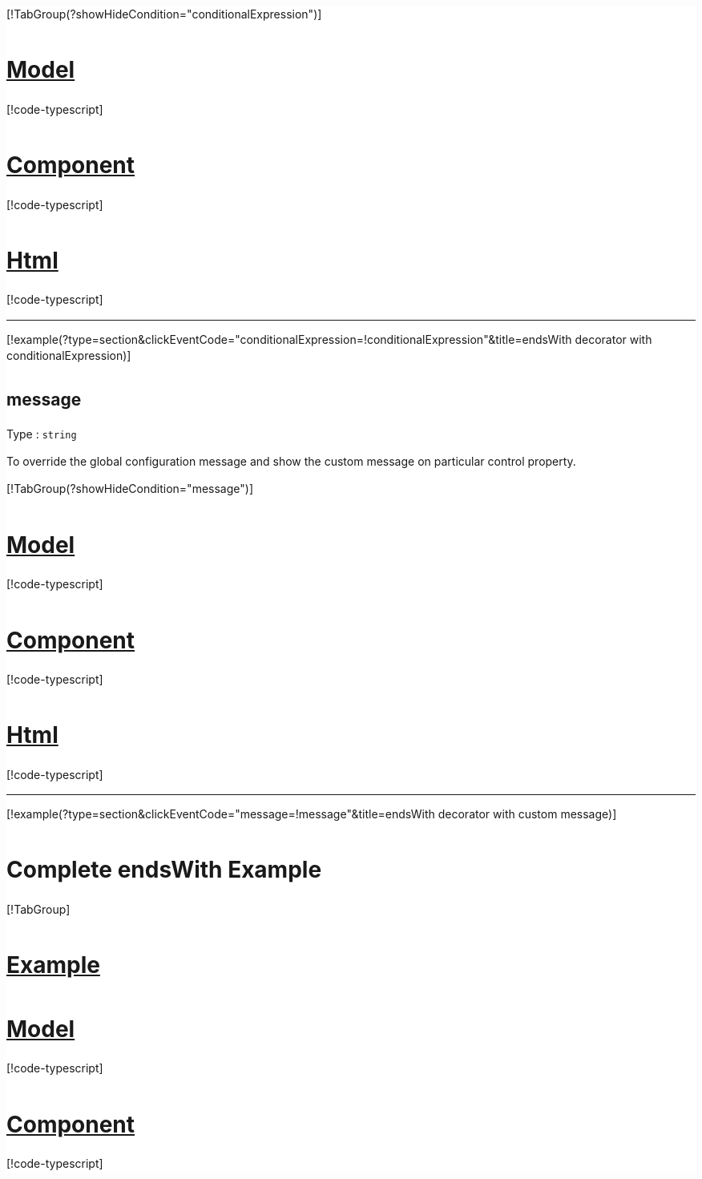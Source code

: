 [!TabGroup(?showHideCondition="conditionalExpression")]
# [Model](#tab\conditionalExpressionmodel)
[!code-typescript[](\assets\examples\reactive-form-validators\decorators\endsWith\conditionalExpression\user.model.ts)]
# [Component](#tab\conditionalExpressionComponent)
[!code-typescript[](\assets\examples\reactive-form-validators\decorators\endsWith\conditionalExpression\ends-with-conditional-expressions.component.ts)]
# [Html](#tab\conditionalExpressionHtml)
[!code-typescript[](\assets\examples\reactive-form-validators\decorators\endsWith\conditionalExpression\ends-with-conditional-expressions.component.html)]
***

[!example(?type=section&clickEventCode="conditionalExpression=!conditionalExpression"&title=endsWith decorator with conditionalExpression)]
<app-endsWith-conditionalExpression></app-endsWith-conditionalExpression>

## message 
Type :  `string` 

To override the global configuration message and show the custom message on particular control property.

[!TabGroup(?showHideCondition="message")]
# [Model](#tab\messageModel)
[!code-typescript[](\assets\examples\reactive-form-validators\decorators\endsWith\message\user.model.ts)]
# [Component](#tab\messageComponent)
[!code-typescript[](\assets\examples\reactive-form-validators\decorators\endsWith\message\ends-with-message.component.ts)]
# [Html](#tab\messageHtml)
[!code-typescript[](\assets\examples\reactive-form-validators\decorators\endsWith\message\ends-with-message.component.html)]
***

[!example(?type=section&clickEventCode="message=!message"&title=endsWith decorator with custom message)]
<app-endsWith-message></app-endsWith-message>

# Complete endsWith Example
[!TabGroup]
# [Example](#tab\completeexample)
<app-endsWith-complete></app-endsWith-complete>
# [Model](#tab\completemodel)
[!code-typescript[](\assets\examples\reactive-form-validators\decorators\endsWith\complete\user.model.ts)]
# [Component](#tab\completecomponent)
[!code-typescript[](\assets\examples\reactive-form-validators\decorators\endsWith\complete\ends-with-complete.component.ts)]
